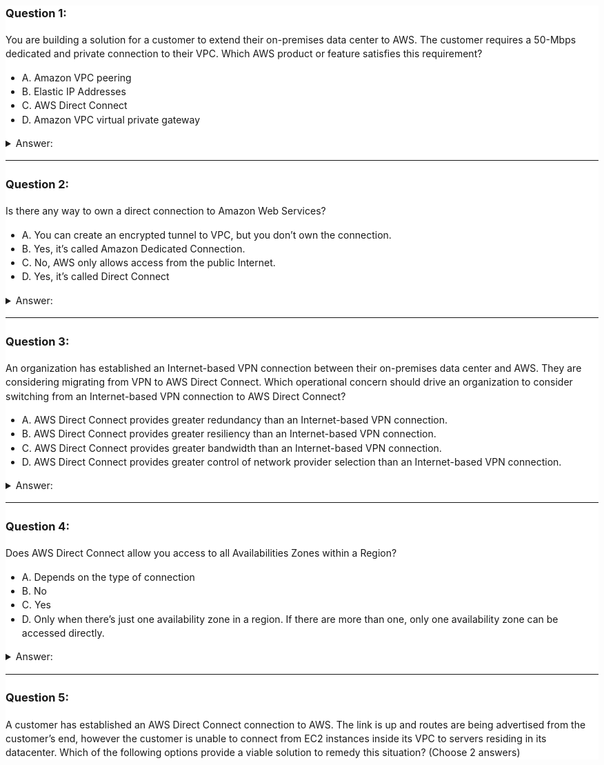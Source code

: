 ### Question 1:

You are building a solution for a customer to extend their on-premises data center to AWS. The customer requires a 50-Mbps dedicated and private connection to their VPC. Which AWS product or feature satisfies this requirement?

- A. Amazon VPC peering
- B. Elastic IP Addresses
- C. AWS Direct Connect
- D. Amazon VPC virtual private gateway

<details><summary>Answer:</summary></details><hr>

### Question 2:

Is there any way to own a direct connection to Amazon Web Services?

- A. You can create an encrypted tunnel to VPC, but you don’t own the connection.
- B. Yes, it’s called Amazon Dedicated Connection.
- C. No, AWS only allows access from the public Internet.
- D. Yes, it’s called Direct Connect

<details><summary>Answer:</summary></details><hr>

### Question 3:

An organization has established an Internet-based VPN connection between their on-premises data center and AWS. They are considering migrating from VPN to AWS Direct Connect. Which operational concern should drive an organization to consider switching from an Internet-based VPN connection to AWS Direct Connect?

- A. AWS Direct Connect provides greater redundancy than an Internet-based VPN connection.
- B. AWS Direct Connect provides greater resiliency than an Internet-based VPN connection.
- C. AWS Direct Connect provides greater bandwidth than an Internet-based VPN connection.
- D. AWS Direct Connect provides greater control of network provider selection than an Internet-based VPN connection.

<details><summary>Answer:</summary></details><hr>

### Question 4:

Does AWS Direct Connect allow you access to all Availabilities Zones within a Region?

- A. Depends on the type of connection
- B. No
- C. Yes
- D. Only when there’s just one availability zone in a region. If there are more than one, only one availability zone can be accessed directly.

<details><summary>Answer:</summary></details><hr>

### Question 5:

A customer has established an AWS Direct Connect connection to AWS. The link is up and routes are being advertised from the customer’s end, however the customer is unable to connect from EC2 instances inside its VPC to servers residing in its datacenter. Which of the following options provide a viable solution to remedy this situation? (Choose 2 answers)
